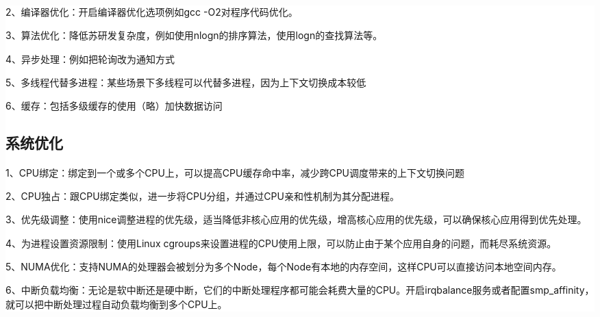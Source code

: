 2、编译器优化：开启编译器优化选项例如gcc -O2对程序代码优化。

3、算法优化：降低苏研发复杂度，例如使用nlogn的排序算法，使用logn的查找算法等。

4、异步处理：例如把轮询改为通知方式

5、多线程代替多进程：某些场景下多线程可以代替多进程，因为上下文切换成本较低

6、缓存：包括多级缓存的使用（略）加快数据访问

 

## 系统优化

1、CPU绑定：绑定到一个或多个CPU上，可以提高CPU缓存命中率，减少跨CPU调度带来的上下文切换问题

2、CPU独占：跟CPU绑定类似，进一步将CPU分组，并通过CPU亲和性机制为其分配进程。

3、优先级调整：使用nice调整进程的优先级，适当降低非核心应用的优先级，增高核心应用的优先级，可以确保核心应用得到优先处理。

4、为进程设置资源限制：使用Linux cgroups来设置进程的CPU使用上限，可以防止由于某个应用自身的问题，而耗尽系统资源。

5、NUMA优化：支持NUMA的处理器会被划分为多个Node，每个Node有本地的内存空间，这样CPU可以直接访问本地空间内存。

6、中断负载均衡：无论是软中断还是硬中断，它们的中断处理程序都可能会耗费大量的CPU。开启irqbalance服务或者配置smp_affinity，就可以把中断处理过程自动负载均衡到多个CPU上。